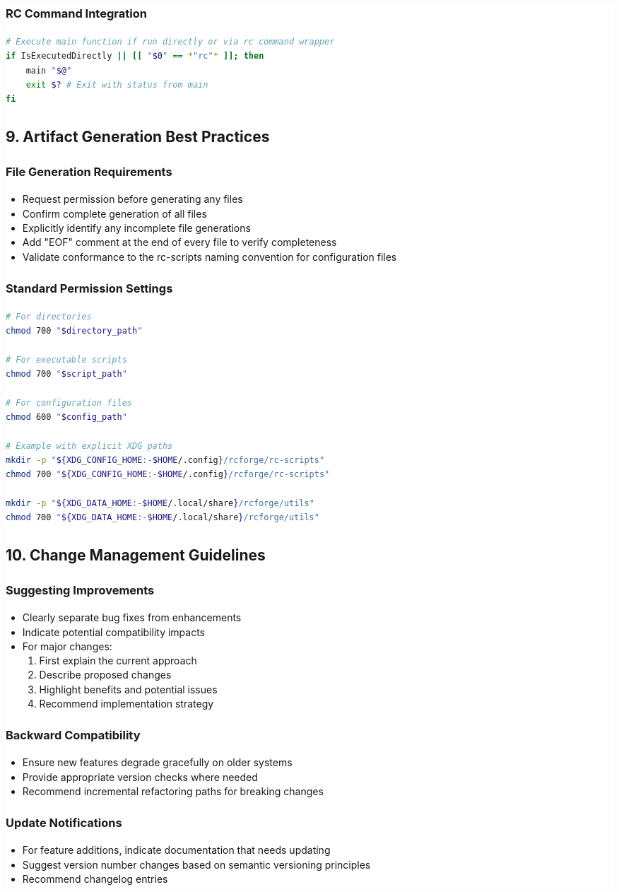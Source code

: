 ### RC Command Integration

```bash
# Execute main function if run directly or via rc command wrapper
if IsExecutedDirectly || [[ "$0" == *"rc"* ]]; then
    main "$@"
    exit $? # Exit with status from main
fi
```

## 9. Artifact Generation Best Practices

### File Generation Requirements
- Request permission before generating any files
- Confirm complete generation of all files
- Explicitly identify any incomplete file generations
- Add "EOF" comment at the end of every file to verify completeness
- Validate conformance to the rc-scripts naming convention for configuration files

### Standard Permission Settings
```bash
# For directories
chmod 700 "$directory_path"

# For executable scripts
chmod 700 "$script_path"

# For configuration files
chmod 600 "$config_path"

# Example with explicit XDG paths
mkdir -p "${XDG_CONFIG_HOME:-$HOME/.config}/rcforge/rc-scripts"
chmod 700 "${XDG_CONFIG_HOME:-$HOME/.config}/rcforge/rc-scripts"

mkdir -p "${XDG_DATA_HOME:-$HOME/.local/share}/rcforge/utils"
chmod 700 "${XDG_DATA_HOME:-$HOME/.local/share}/rcforge/utils"
```

## 10. Change Management Guidelines

### Suggesting Improvements
- Clearly separate bug fixes from enhancements
- Indicate potential compatibility impacts
- For major changes:
  1. First explain the current approach
  2. Describe proposed changes
  3. Highlight benefits and potential issues
  4. Recommend implementation strategy

### Backward Compatibility
- Ensure new features degrade gracefully on older systems
- Provide appropriate version checks where needed
- Recommend incremental refactoring paths for breaking changes

### Update Notifications
- For feature additions, indicate documentation that needs updating
- Suggest version number changes based on semantic versioning principles
- Recommend changelog entries